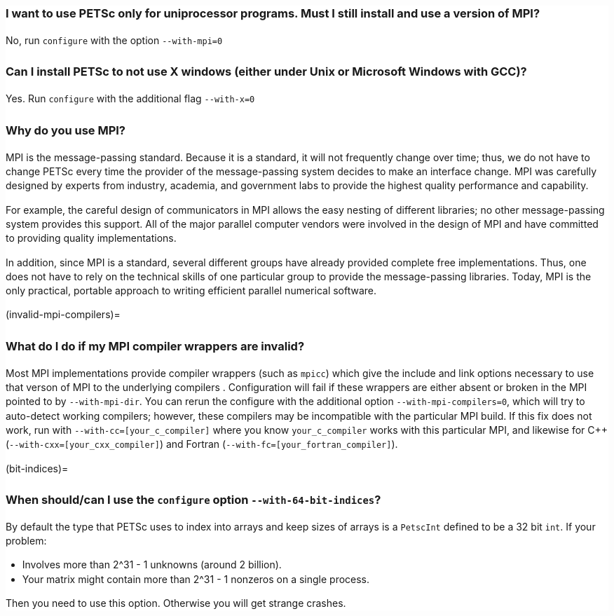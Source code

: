 ### I want to use PETSc only for uniprocessor programs. Must I still install and use a version of MPI?

No, run `configure` with the option `--with-mpi=0`

### Can I install PETSc to not use X windows (either under Unix or Microsoft Windows with GCC)?

Yes. Run `configure` with the additional flag `--with-x=0`

### Why do you use MPI?

MPI is the message-passing standard. Because it is a standard, it will not frequently change over
time; thus, we do not have to change PETSc every time the provider of the message-passing
system decides to make an interface change. MPI was carefully designed by experts from
industry, academia, and government labs to provide the highest quality performance and
capability.

For example, the careful design of communicators in MPI allows the easy nesting of
different libraries; no other message-passing system provides this support. All of the
major parallel computer vendors were involved in the design of MPI and have committed to
providing quality implementations.

In addition, since MPI is a standard, several different groups have already provided
complete free implementations. Thus, one does not have to rely on the technical skills of
one particular group to provide the message-passing libraries. Today, MPI is the only
practical, portable approach to writing efficient parallel numerical software.

(invalid-mpi-compilers)=

### What do I do if my MPI compiler wrappers are invalid?

Most MPI implementations provide compiler wrappers (such as `mpicc`) which give the
include and link options necessary to use that verson of MPI to the underlying compilers
. Configuration will fail if these wrappers are either absent or broken in the MPI pointed to by
`--with-mpi-dir`. You can rerun the configure with the additional option
`--with-mpi-compilers=0`, which will try to auto-detect working compilers; however,
these compilers may be incompatible with the particular MPI build. If this fix does not
work, run with `--with-cc=[your_c_compiler]` where you know `your_c_compiler` works
with this particular MPI, and likewise for C++ (`--with-cxx=[your_cxx_compiler]`) and Fortran
(`--with-fc=[your_fortran_compiler]`).

(bit-indices)=

### When should/can I use the `configure` option `--with-64-bit-indices`?

By default the type that PETSc uses to index into arrays and keep sizes of arrays is a
`PetscInt` defined to be a 32 bit `int`. If your problem:

- Involves more than 2^31 - 1 unknowns (around 2 billion).
- Your matrix might contain more than 2^31 - 1 nonzeros on a single process.

Then you need to use this option. Otherwise you will get strange crashes.
